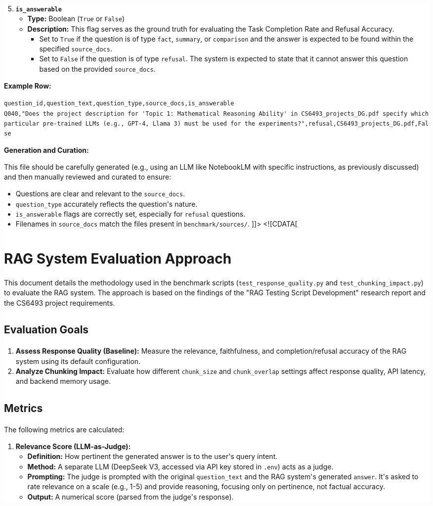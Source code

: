 5. **`is_answerable`**
    * **Type:** Boolean (`True` or `False`)
    * **Description:** This flag serves as the ground truth for evaluating the Task Completion Rate and Refusal Accuracy.
        * Set to `True` if the question is of type `fact`, `summary`, or `comparison` and the answer is expected to be found within the specified `source_docs`.
        * Set to `False` if the question is of type `refusal`. The system is expected to state that it cannot answer this question based on the provided `source_docs`.

**Example Row:**

```csv
question_id,question_text,question_type,source_docs,is_answerable
Q040,"Does the project description for 'Topic 1: Mathematical Reasoning Ability' in CS6493_projects_DG.pdf specify which particular pre-trained LLMs (e.g., GPT-4, Llama 3) must be used for the experiments?",refusal,CS6493_projects_DG.pdf,False
```

**Generation and Curation:**

This file should be carefully generated (e.g., using an LLM like NotebookLM with specific instructions, as previously discussed) and then manually reviewed and curated to ensure:

* Questions are clear and relevant to the `source_docs`.
* `question_type` accurately reflects the question's nature.
* `is_answerable` flags are correctly set, especially for `refusal` questions.
* Filenames in `source_docs` match the files present in `benchmark/sources/`.
            ]]></Content>
        </File>
        <File path="./backend/benchmark/context_files/APPROACH.md">
            <Content><![CDATA[

# RAG System Evaluation Approach

This document details the methodology used in the benchmark scripts (`test_response_quality.py` and `test_chunking_impact.py`) to evaluate the RAG system. The approach is based on the findings of the "RAG Testing Script Development" research report and the CS6493 project requirements.

## Evaluation Goals

1. **Assess Response Quality (Baseline):** Measure the relevance, faithfulness, and completion/refusal accuracy of the RAG system using its default configuration.
2. **Analyze Chunking Impact:** Evaluate how different `chunk_size` and `chunk_overlap` settings affect response quality, API latency, and backend memory usage.

## Metrics

The following metrics are calculated:

1. **Relevance Score (LLM-as-Judge):**
    * **Definition:** How pertinent the generated answer is to the user's query intent.
    * **Method:** A separate LLM (DeepSeek V3, accessed via API key stored in `.env`) acts as a judge.
    * **Prompting:** The judge is prompted with the original `question_text` and the RAG system's generated `answer`. It's asked to rate relevance on a scale (e.g., 1-5) and provide reasoning, focusing only on pertinence, not factual accuracy.
    * **Output:** A numerical score (parsed from the judge's response).
